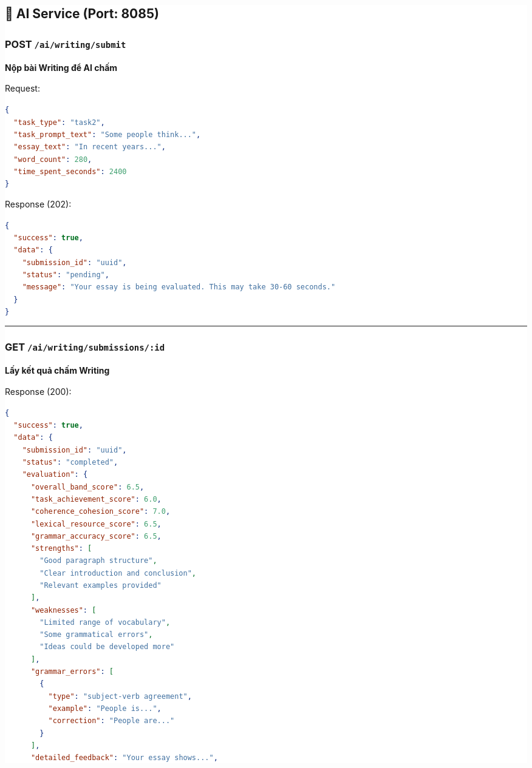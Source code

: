 
## 🤖 AI Service (Port: 8085)

### POST `/ai/writing/submit`
**Nộp bài Writing để AI chấm**

Request:
```json
{
  "task_type": "task2",
  "task_prompt_text": "Some people think...",
  "essay_text": "In recent years...",
  "word_count": 280,
  "time_spent_seconds": 2400
}
```

Response (202):
```json
{
  "success": true,
  "data": {
    "submission_id": "uuid",
    "status": "pending",
    "message": "Your essay is being evaluated. This may take 30-60 seconds."
  }
}
```

---

### GET `/ai/writing/submissions/:id`
**Lấy kết quả chấm Writing**

Response (200):
```json
{
  "success": true,
  "data": {
    "submission_id": "uuid",
    "status": "completed",
    "evaluation": {
      "overall_band_score": 6.5,
      "task_achievement_score": 6.0,
      "coherence_cohesion_score": 7.0,
      "lexical_resource_score": 6.5,
      "grammar_accuracy_score": 6.5,
      "strengths": [
        "Good paragraph structure",
        "Clear introduction and conclusion",
        "Relevant examples provided"
      ],
      "weaknesses": [
        "Limited range of vocabulary",
        "Some grammatical errors",
        "Ideas could be developed more"
      ],
      "grammar_errors": [
        {
          "type": "subject-verb agreement",
          "example": "People is...",
          "correction": "People are..."
        }
      ],
      "detailed_feedback": "Your essay shows...",
```